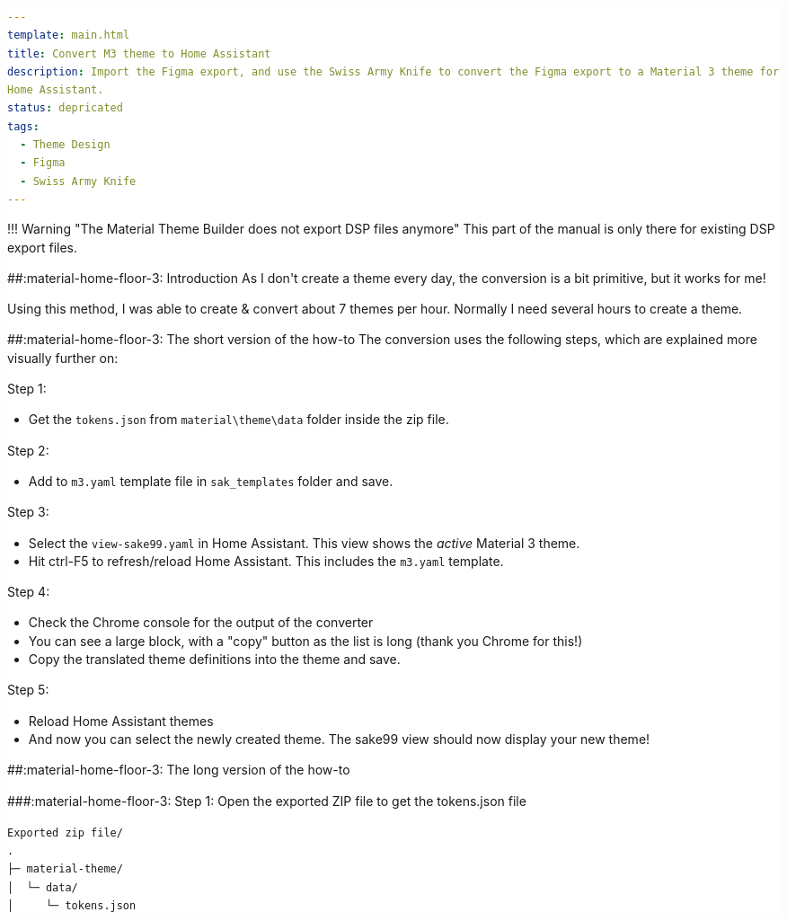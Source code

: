```yaml
---
template: main.html
title: Convert M3 theme to Home Assistant
description: Import the Figma export, and use the Swiss Army Knife to convert the Figma export to a Material 3 theme for Home Assistant.
status: depricated
tags:
  - Theme Design
  - Figma
  - Swiss Army Knife
---
```


!!! Warning "The Material Theme Builder does not export DSP files anymore"
    This part of the manual is only there for existing DSP export files.
    
##:material-home-floor-3: Introduction
As I don't create a theme every day, the conversion is a bit primitive, but it works for me!

Using this method, I was able to create & convert about 7 themes per hour. Normally I need several hours to create a theme.

##:material-home-floor-3: The short version of the how-to
The conversion uses the following steps, which are explained more visually further on:

Step 1:

- Get the `tokens.json` from `material\theme\data` folder inside the zip file.

Step 2:

- Add to `m3.yaml` template file in `sak_templates` folder and save.


Step 3:

- Select the `view-sake99.yaml` in Home Assistant. This view shows the _active_ Material 3 theme.
- Hit ctrl-F5 to refresh/reload Home Assistant. This includes the `m3.yaml` template.

Step 4:

- Check the Chrome console for the output of the converter
- You can see a large block, with a "copy" button as the list is long (thank you Chrome for this!)
- Copy the translated theme definitions into the theme and save.

Step 5:

- Reload Home Assistant themes 
- And now you can select the newly created theme. The sake99 view should now display your new theme!

##:material-home-floor-3: The long version of the how-to

###:material-home-floor-3: Step 1: Open the exported ZIP file to get the tokens.json file

```
Exported zip file/
.
├─ material-theme/
│  └─ data/
│     └─ tokens.json
```
